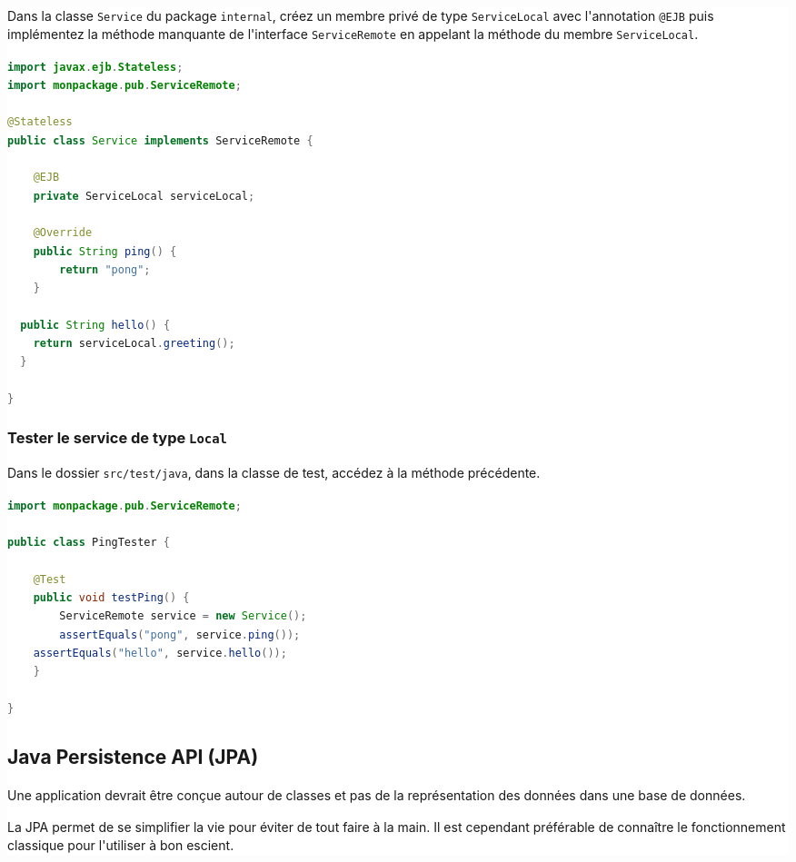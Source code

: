 Dans la classe `Service` du package `internal`, créez un membre privé de type `ServiceLocal` avec l'annotation `@EJB` puis implémentez la méthode manquante de l'interface `ServiceRemote` en appelant la méthode du membre `ServiceLocal`.

```java
import javax.ejb.Stateless;
import monpackage.pub.ServiceRemote;

@Stateless
public class Service implements ServiceRemote {
  
	@EJB
	private ServiceLocal serviceLocal;

	@Override
	public String ping() {
		return "pong";
	}

  public String hello() {
    return serviceLocal.greeting();
  }
	
}
```

### Tester le service de type `Local`

Dans le dossier `src/test/java`, dans la classe de test, accédez à la méthode précédente.

```java
import monpackage.pub.ServiceRemote;

public class PingTester {
	
	@Test
	public void testPing() {
		ServiceRemote service = new Service();
		assertEquals("pong", service.ping());
    assertEquals("hello", service.hello());
	}

}
```

## Java Persistence API (JPA)

Une application devrait être conçue autour de classes et pas de la représentation des données dans une base de données.

La JPA permet de se simplifier la vie pour éviter de tout faire à la main. Il est cependant préférable de connaître le fonctionnement classique pour l'utiliser à bon escient.

